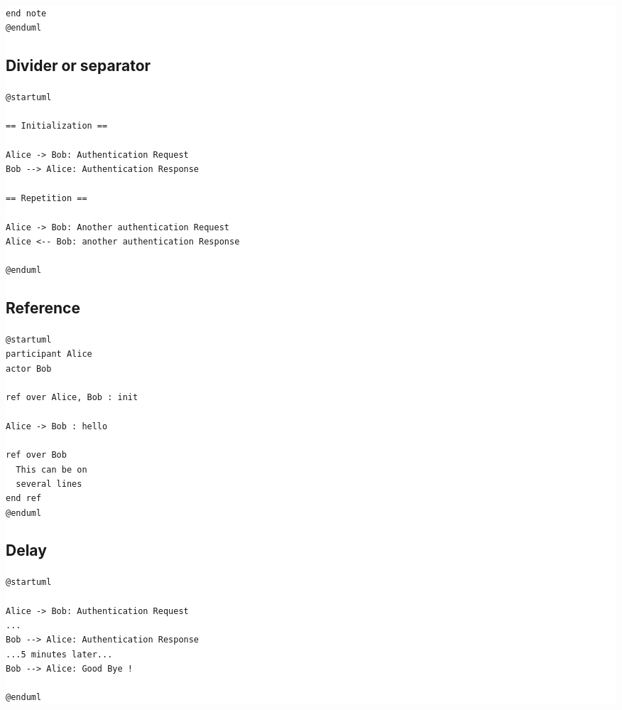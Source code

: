```plantuml
end note
@enduml
```

## Divider or separator

```plantuml
@startuml

== Initialization ==

Alice -> Bob: Authentication Request
Bob --> Alice: Authentication Response

== Repetition ==

Alice -> Bob: Another authentication Request
Alice <-- Bob: another authentication Response

@enduml
```

## Reference

```plantuml
@startuml
participant Alice
actor Bob

ref over Alice, Bob : init

Alice -> Bob : hello

ref over Bob
  This can be on
  several lines
end ref
@enduml
```

## Delay

```plantuml
@startuml

Alice -> Bob: Authentication Request
...
Bob --> Alice: Authentication Response
...5 minutes later...
Bob --> Alice: Good Bye !

@enduml
```
